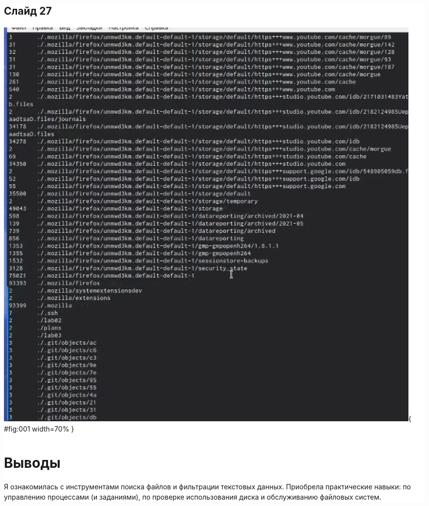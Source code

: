 ## Слайд 27
 ![](image/lab7.17.png){ #fig:001 width=70% }




# Выводы

Я ознакомилась с инструментами поиска файлов и фильтрации текстовых данных. Приобрела практические навыки: по управлению процессами (и заданиями), по проверке использования диска и обслуживанию файловых систем.